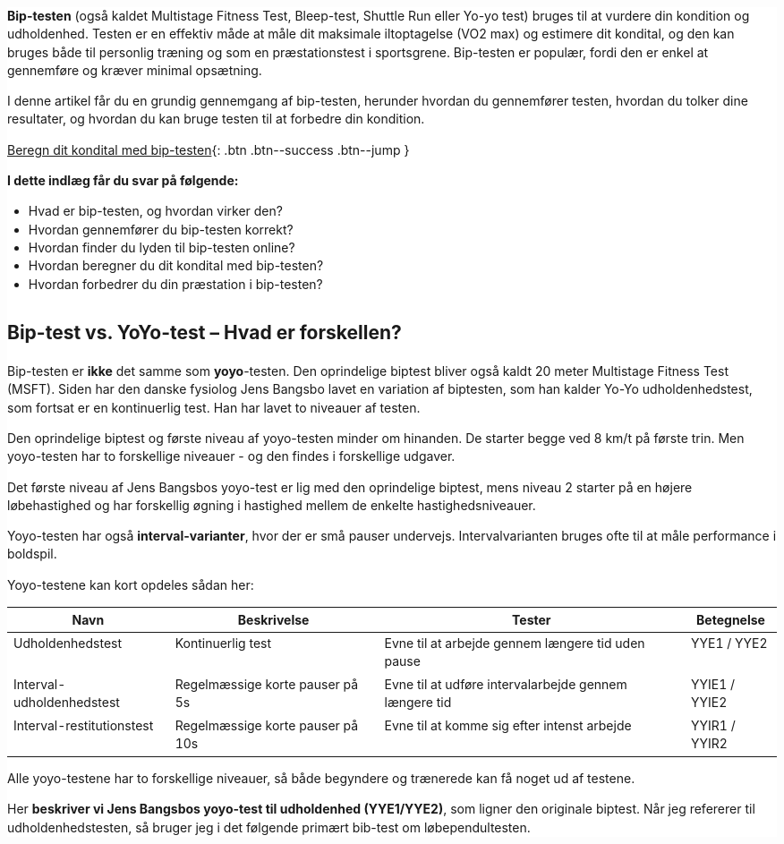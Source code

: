 

**Bip-testen** (også kaldet Multistage Fitness Test, Bleep-test, Shuttle Run eller Yo-yo test) bruges til at vurdere din kondition og udholdenhed. Testen er en effektiv måde at måle dit maksimale iltoptagelse (VO2 max) og estimere dit kondital, og den kan bruges både til personlig træning og som en præstationstest i sportsgrene. Bip-testen er populær, fordi den er enkel at gennemføre og kræver minimal opsætning.

I denne artikel får du en grundig gennemgang af bip-testen, herunder hvordan du gennemfører testen, hvordan du tolker dine resultater, og hvordan du kan bruge testen til at forbedre din kondition.  

[<i class='fas fa-calculator'></i> Beregn dit kondital med bip-testen](#calculator){: .btn .btn--success .btn--jump }

**I dette indlæg får du svar på følgende:**

- Hvad er bip-testen, og hvordan virker den?
- Hvordan gennemfører du bip-testen korrekt?
- Hvordan finder du lyden til bip-testen online?
- Hvordan beregner du dit kondital med bip-testen?
- Hvordan forbedrer du din præstation i bip-testen?

## Bip-test vs. YoYo-test – Hvad er forskellen?

Bip-testen er **ikke** det samme som **yoyo**-testen. Den oprindelige biptest bliver også kaldt 20 meter Multistage Fitness Test (MSFT). Siden har den danske fysiolog Jens Bangsbo lavet en variation af biptesten, som han kalder Yo-Yo udholdenhedstest, som fortsat er en kontinuerlig test. Han har lavet to niveauer af testen.

Den oprindelige biptest og første niveau af yoyo-testen minder om hinanden. De starter begge ved 8 km/t på første trin. Men yoyo-testen har to forskellige niveauer - og den findes i forskellige udgaver.

Det første niveau af Jens Bangsbos yoyo-test er lig med den oprindelige biptest, mens niveau 2 starter på en højere løbehastighed og har forskellig øgning i hastighed mellem de enkelte hastighedsniveauer.

Yoyo-testen har også **interval-varianter**, hvor der er små pauser undervejs. Intervalvarianten bruges ofte til at måle performance i boldspil.

Yoyo-testene kan kort opdeles sådan her:

| Navn                      | Beskrivelse | Tester | Betegnelse |
|---------------------------|-|-|-|
| Udholdenhedstest          | Kontinuerlig test                | Evne til at arbejde gennem længere tid uden pause | YYE1 / YYE2 |
| Interval-udholdenhedstest | Regelmæssige korte pauser på 5s  | Evne til at udføre intervalarbejde gennem længere tid | YYIE1 / YYIE2 |
| Interval-restitutionstest | Regelmæssige korte pauser på 10s | Evne til at komme sig efter intenst arbejde | YYIR1 / YYIR2 |

Alle yoyo-testene har to forskellige niveauer, så både begyndere og trænerede kan få noget ud af testene.

Her **beskriver vi Jens Bangsbos yoyo-test til udholdenhed (YYE1/YYE2)**, som  ligner den originale biptest. Når jeg refererer til udholdenhedstesten, så bruger jeg i det følgende primært bib-test om løbependultesten.
